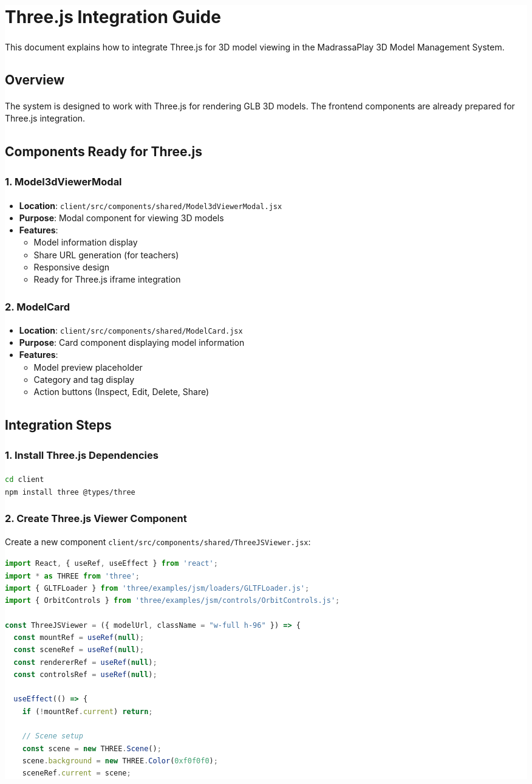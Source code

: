 # Three.js Integration Guide

This document explains how to integrate Three.js for 3D model viewing in the MadrassaPlay 3D Model Management System.

## Overview

The system is designed to work with Three.js for rendering GLB 3D models. The frontend components are already prepared for Three.js integration.

## Components Ready for Three.js

### 1. Model3dViewerModal
- **Location**: `client/src/components/shared/Model3dViewerModal.jsx`
- **Purpose**: Modal component for viewing 3D models
- **Features**:
  - Model information display
  - Share URL generation (for teachers)
  - Responsive design
  - Ready for Three.js iframe integration

### 2. ModelCard
- **Location**: `client/src/components/shared/ModelCard.jsx`
- **Purpose**: Card component displaying model information
- **Features**:
  - Model preview placeholder
  - Category and tag display
  - Action buttons (Inspect, Edit, Delete, Share)

## Integration Steps

### 1. Install Three.js Dependencies

```bash
cd client
npm install three @types/three
```

### 2. Create Three.js Viewer Component

Create a new component `client/src/components/shared/ThreeJSViewer.jsx`:

```jsx
import React, { useRef, useEffect } from 'react';
import * as THREE from 'three';
import { GLTFLoader } from 'three/examples/jsm/loaders/GLTFLoader.js';
import { OrbitControls } from 'three/examples/jsm/controls/OrbitControls.js';

const ThreeJSViewer = ({ modelUrl, className = "w-full h-96" }) => {
  const mountRef = useRef(null);
  const sceneRef = useRef(null);
  const rendererRef = useRef(null);
  const controlsRef = useRef(null);

  useEffect(() => {
    if (!mountRef.current) return;

    // Scene setup
    const scene = new THREE.Scene();
    scene.background = new THREE.Color(0xf0f0f0);
    sceneRef.current = scene;

```